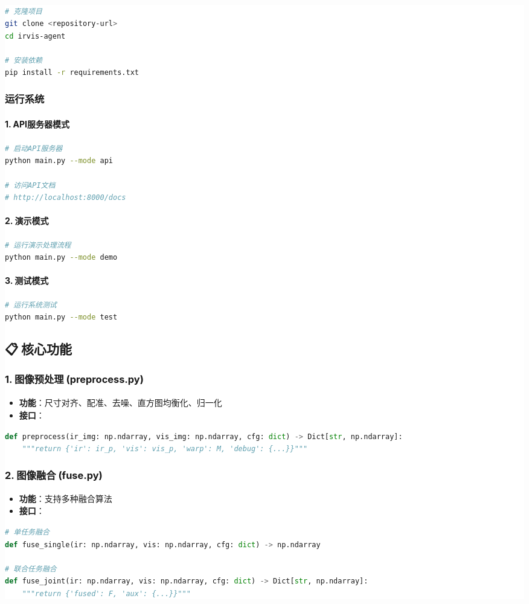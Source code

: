 ```bash
# 克隆项目
git clone <repository-url>
cd irvis-agent

# 安装依赖
pip install -r requirements.txt
```

### 运行系统

#### 1. API服务器模式

```bash
# 启动API服务器
python main.py --mode api

# 访问API文档
# http://localhost:8000/docs
```

#### 2. 演示模式

```bash
# 运行演示处理流程
python main.py --mode demo
```

#### 3. 测试模式

```bash
# 运行系统测试
python main.py --mode test
```

## 📋 核心功能

### 1. 图像预处理 (preprocess.py)

- **功能**：尺寸对齐、配准、去噪、直方图均衡化、归一化
- **接口**：
```python
def preprocess(ir_img: np.ndarray, vis_img: np.ndarray, cfg: dict) -> Dict[str, np.ndarray]:
    """return {'ir': ir_p, 'vis': vis_p, 'warp': M, 'debug': {...}}"""
```

### 2. 图像融合 (fuse.py)

- **功能**：支持多种融合算法
- **接口**：
```python
# 单任务融合
def fuse_single(ir: np.ndarray, vis: np.ndarray, cfg: dict) -> np.ndarray

# 联合任务融合
def fuse_joint(ir: np.ndarray, vis: np.ndarray, cfg: dict) -> Dict[str, np.ndarray]:
    """return {'fused': F, 'aux': {...}}"""
```
